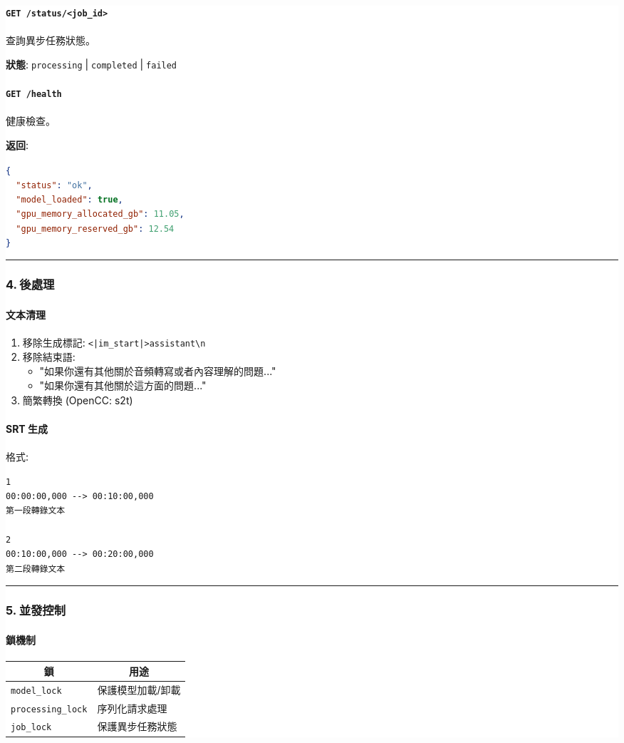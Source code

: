 #### `GET /status/<job_id>`
查詢異步任務狀態。

**狀態**: `processing` | `completed` | `failed`

#### `GET /health`
健康檢查。

**返回**:
```json
{
  "status": "ok",
  "model_loaded": true,
  "gpu_memory_allocated_gb": 11.05,
  "gpu_memory_reserved_gb": 12.54
}
```

---

### 4. 後處理

#### 文本清理
1. 移除生成標記: `<|im_start|>assistant\n`
2. 移除結束語:
   - "如果你還有其他關於音頻轉寫或者內容理解的問題..."
   - "如果你還有其他關於這方面的問題..."
3. 簡繁轉換 (OpenCC: s2t)

#### SRT 生成
格式:
```srt
1
00:00:00,000 --> 00:10:00,000
第一段轉錄文本

2
00:10:00,000 --> 00:20:00,000
第二段轉錄文本
```

---

### 5. 並發控制

#### 鎖機制
| 鎖 | 用途 |
|----|------|
| `model_lock` | 保護模型加載/卸載 |
| `processing_lock` | 序列化請求處理 |
| `job_lock` | 保護異步任務狀態 |
